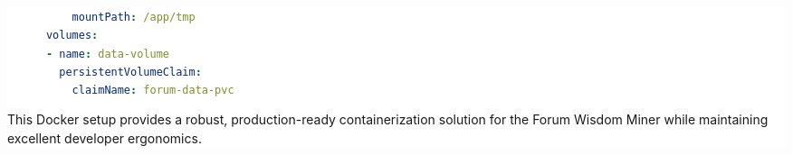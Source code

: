 ```yaml
          mountPath: /app/tmp
      volumes:
      - name: data-volume
        persistentVolumeClaim:
          claimName: forum-data-pvc
```

This Docker setup provides a robust, production-ready containerization solution for the Forum Wisdom Miner while maintaining excellent developer ergonomics.